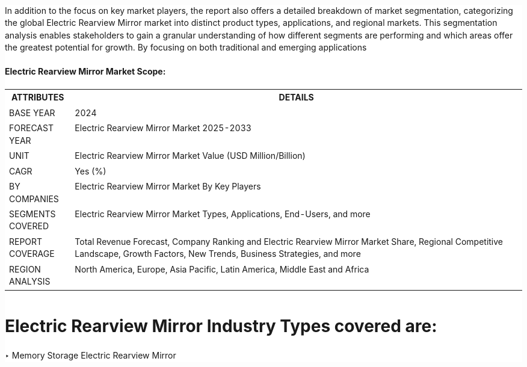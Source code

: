 In addition to the focus on key market players, the report also offers a detailed breakdown of market segmentation, categorizing the global Electric Rearview Mirror market into distinct product types, applications, and regional markets. This segmentation analysis enables stakeholders to gain a granular understanding of how different segments are performing and which areas offer the greatest potential for growth. By focusing on both traditional and emerging applications

<h4>Electric Rearview Mirror Market Scope:</h4>
<table>
<tr>
<th>ATTRIBUTES</th>
<th>DETAILS</th>
</tr>
<tr>
<td>BASE YEAR</td>
<td>2024</td>
</tr>
<tr>
<td>FORECAST YEAR</td>
<td>Electric Rearview Mirror Market 2025-2033</td>
</tr>
<tr>
<td>UNIT</td>
<td>Electric Rearview Mirror Market Value (USD Million/Billion)</td>
<tr>
<td>CAGR</td>
<td>Yes (%)</td>
</tr>
</tr>
<tr>
<td>BY COMPANIES</td>
<td>Electric Rearview Mirror Market By Key Players</td>
</tr>
<tr>
<td>SEGMENTS COVERED</td>
<td>Electric Rearview Mirror Market Types, Applications, End-Users, and more</td>
</tr>
<tr>
<td>REPORT COVERAGE</td>
<td>Total Revenue Forecast, Company Ranking and Electric Rearview Mirror Market Share, Regional Competitive Landscape, Growth Factors, New Trends, Business Strategies, and more</td>
</tr>
<tr>
<td>REGION ANALYSIS</td>
<td>North America, Europe, Asia Pacific, Latin America, Middle East and Africa</td>
</tr>
</table>

# <strong>Electric Rearview Mirror Industry Types covered are:</strong>

‣ Memory Storage Electric Rearview Mirror
